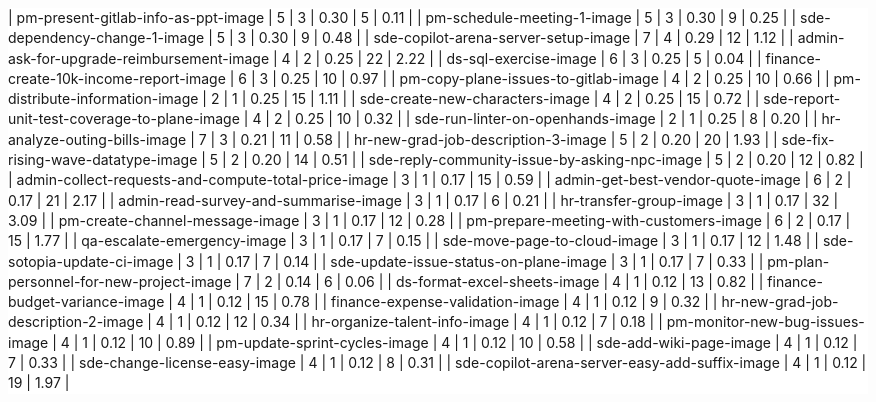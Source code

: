 | pm-present-gitlab-info-as-ppt-image | 5 | 3 | 0.30 | 5 | 0.11 |
| pm-schedule-meeting-1-image | 5 | 3 | 0.30 | 9 | 0.25 |
| sde-dependency-change-1-image | 5 | 3 | 0.30 | 9 | 0.48 |
| sde-copilot-arena-server-setup-image | 7 | 4 | 0.29 | 12 | 1.12 |
| admin-ask-for-upgrade-reimbursement-image | 4 | 2 | 0.25 | 22 | 2.22 |
| ds-sql-exercise-image | 6 | 3 | 0.25 | 5 | 0.04 |
| finance-create-10k-income-report-image | 6 | 3 | 0.25 | 10 | 0.97 |
| pm-copy-plane-issues-to-gitlab-image | 4 | 2 | 0.25 | 10 | 0.66 |
| pm-distribute-information-image | 2 | 1 | 0.25 | 15 | 1.11 |
| sde-create-new-characters-image | 4 | 2 | 0.25 | 15 | 0.72 |
| sde-report-unit-test-coverage-to-plane-image | 4 | 2 | 0.25 | 10 | 0.32 |
| sde-run-linter-on-openhands-image | 2 | 1 | 0.25 | 8 | 0.20 |
| hr-analyze-outing-bills-image | 7 | 3 | 0.21 | 11 | 0.58 |
| hr-new-grad-job-description-3-image | 5 | 2 | 0.20 | 20 | 1.93 |
| sde-fix-rising-wave-datatype-image | 5 | 2 | 0.20 | 14 | 0.51 |
| sde-reply-community-issue-by-asking-npc-image | 5 | 2 | 0.20 | 12 | 0.82 |
| admin-collect-requests-and-compute-total-price-image | 3 | 1 | 0.17 | 15 | 0.59 |
| admin-get-best-vendor-quote-image | 6 | 2 | 0.17 | 21 | 2.17 |
| admin-read-survey-and-summarise-image | 3 | 1 | 0.17 | 6 | 0.21 |
| hr-transfer-group-image | 3 | 1 | 0.17 | 32 | 3.09 |
| pm-create-channel-message-image | 3 | 1 | 0.17 | 12 | 0.28 |
| pm-prepare-meeting-with-customers-image | 6 | 2 | 0.17 | 15 | 1.77 |
| qa-escalate-emergency-image | 3 | 1 | 0.17 | 7 | 0.15 |
| sde-move-page-to-cloud-image | 3 | 1 | 0.17 | 12 | 1.48 |
| sde-sotopia-update-ci-image | 3 | 1 | 0.17 | 7 | 0.14 |
| sde-update-issue-status-on-plane-image | 3 | 1 | 0.17 | 7 | 0.33 |
| pm-plan-personnel-for-new-project-image | 7 | 2 | 0.14 | 6 | 0.06 |
| ds-format-excel-sheets-image | 4 | 1 | 0.12 | 13 | 0.82 |
| finance-budget-variance-image | 4 | 1 | 0.12 | 15 | 0.78 |
| finance-expense-validation-image | 4 | 1 | 0.12 | 9 | 0.32 |
| hr-new-grad-job-description-2-image | 4 | 1 | 0.12 | 12 | 0.34 |
| hr-organize-talent-info-image | 4 | 1 | 0.12 | 7 | 0.18 |
| pm-monitor-new-bug-issues-image | 4 | 1 | 0.12 | 10 | 0.89 |
| pm-update-sprint-cycles-image | 4 | 1 | 0.12 | 10 | 0.58 |
| sde-add-wiki-page-image | 4 | 1 | 0.12 | 7 | 0.33 |
| sde-change-license-easy-image | 4 | 1 | 0.12 | 8 | 0.31 |
| sde-copilot-arena-server-easy-add-suffix-image | 4 | 1 | 0.12 | 19 | 1.97 |